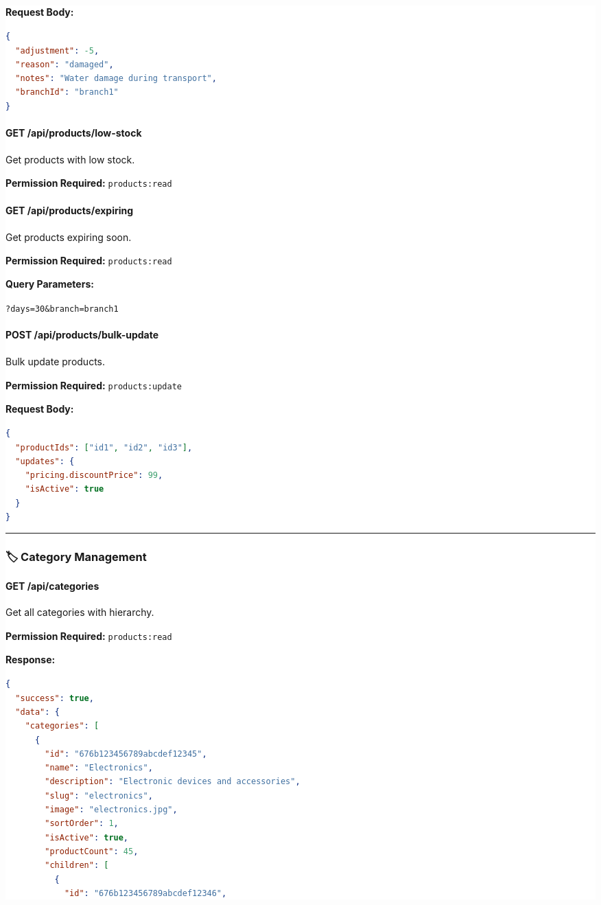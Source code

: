 **Request Body:**
```json
{
  "adjustment": -5,
  "reason": "damaged",
  "notes": "Water damage during transport",
  "branchId": "branch1"
}
```

#### GET /api/products/low-stock
Get products with low stock.

**Permission Required:** `products:read`

#### GET /api/products/expiring
Get products expiring soon.

**Permission Required:** `products:read`

**Query Parameters:**
```
?days=30&branch=branch1
```

#### POST /api/products/bulk-update
Bulk update products.

**Permission Required:** `products:update`

**Request Body:**
```json
{
  "productIds": ["id1", "id2", "id3"],
  "updates": {
    "pricing.discountPrice": 99,
    "isActive": true
  }
}
```

---

### 🏷️ Category Management

#### GET /api/categories
Get all categories with hierarchy.

**Permission Required:** `products:read`

**Response:**
```json
{
  "success": true,
  "data": {
    "categories": [
      {
        "id": "676b123456789abcdef12345",
        "name": "Electronics",
        "description": "Electronic devices and accessories",
        "slug": "electronics",
        "image": "electronics.jpg",
        "sortOrder": 1,
        "isActive": true,
        "productCount": 45,
        "children": [
          {
            "id": "676b123456789abcdef12346",
```